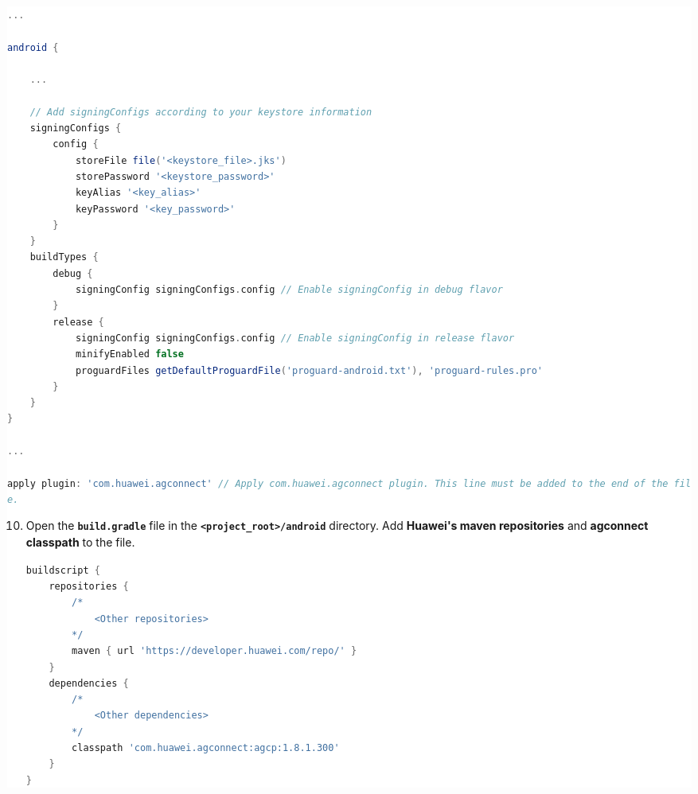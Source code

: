   ```groovy
  ...

  android {

      ...

      // Add signingConfigs according to your keystore information
      signingConfigs {
          config {
              storeFile file('<keystore_file>.jks')
              storePassword '<keystore_password>'
              keyAlias '<key_alias>'
              keyPassword '<key_password>'
          }
      }
      buildTypes {
          debug {
              signingConfig signingConfigs.config // Enable signingConfig in debug flavor
          }
          release {
              signingConfig signingConfigs.config // Enable signingConfig in release flavor
              minifyEnabled false
              proguardFiles getDefaultProguardFile('proguard-android.txt'), 'proguard-rules.pro'
          }
      }
  }

  ...

  apply plugin: 'com.huawei.agconnect' // Apply com.huawei.agconnect plugin. This line must be added to the end of the file.
  ```

10. Open the **`build.gradle`** file in the **`<project_root>/android`** directory. Add **Huawei's
    maven repositories** and **agconnect classpath** to the file.

    ```groovy
    buildscript {
        repositories {
            /*
                <Other repositories>
            */
            maven { url 'https://developer.huawei.com/repo/' }
        }
        dependencies {
            /*
                <Other dependencies>
            */
            classpath 'com.huawei.agconnect:agcp:1.8.1.300'
        }
    }
